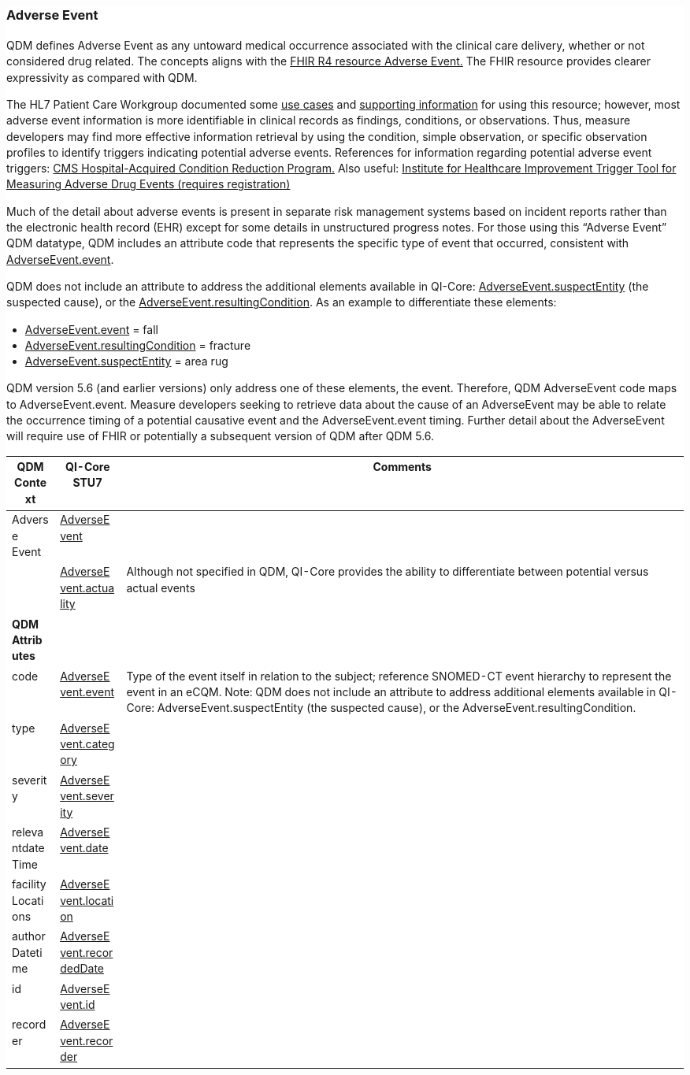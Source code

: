 ### Adverse Event

QDM defines Adverse Event as any untoward medical occurrence associated with the clinical care delivery, whether or not considered drug related. The concepts aligns with the [FHIR R4 resource Adverse Event.](https://hl7.org/fhir/r4/adverseevent-definitions.html#key_AdverseEvent) The FHIR resource provides clearer expressivity as compared with QDM.

The HL7 Patient Care Workgroup documented some [use cases](https://confluence.hl7.org/display/PC/Adverse+Event+Use+Cases) and [supporting information](https://confluence.hl7.org/display/PC/Adverse+Event+and+consequences) for using this resource; however, most adverse event information is more identifiable in clinical records as findings, conditions, or observations. Thus, measure developers may find more effective information retrieval by using the condition, simple observation, or specific observation profiles to identify triggers indicating potential adverse events. References for information regarding potential adverse event triggers: [CMS Hospital-Acquired Condition Reduction Program.](https://www.cms.gov/medicare/quality-initiatives-patient-assessment-instruments/value-based-programs/hac/hospital-acquired-conditions) Also useful: [Institute for Healthcare Improvement Trigger Tool for Measuring Adverse Drug Events (requires registration)](https://www.ihi.org/resources/Pages/Tools/TriggerToolforMeasuringAdverseDrugEvents.aspx)

Much of the detail about adverse events is present in separate risk management systems based on incident reports rather than the electronic health record (EHR) except for some details in unstructured progress notes. For those using this “Adverse Event” QDM datatype, QDM includes an attribute code that represents the specific type of event that occurred, consistent with [AdverseEvent.event](http://hl7.org/fhir/us/qicore/StructureDefinition-qicore-adverseevent-definitions.html#key_AdverseEvent.event).

QDM does not include an attribute to address the additional elements available in QI-Core: [AdverseEvent.suspectEntity](http://hl7.org/fhir/us/qicore/StructureDefinition-qicore-adverseevent-definitions.html#diff_AdverseEvent.suspectEntity) (the suspected cause), or the [AdverseEvent.resultingCondition](http://hl7.org/fhir/us/qicore/StructureDefinition-qicore-adverseevent-definitions.html#diff_AdverseEvent.resultingCondition). As an example to differentiate these elements:

* [AdverseEvent.event](http://hl7.org/fhir/us/qicore/StructureDefinition-qicore-adverseevent-definitions.html#diff_AdverseEvent.event) = fall
* [AdverseEvent.resultingCondition](http://hl7.org/fhir/us/qicore/StructureDefinition-qicore-adverseevent-definitions.html#diff_AdverseEvent.resultingCondition) = fracture
* [AdverseEvent.suspectEntity](http://hl7.org/fhir/us/qicore/StructureDefinition-qicore-adverseevent-definitions.html#diff_AdverseEvent.suspectEntity) = area rug

QDM version 5.6 (and earlier versions) only address one of these elements, the event. Therefore, QDM AdverseEvent code maps to AdverseEvent.event. Measure developers seeking to retrieve data about the cause of an AdverseEvent may be able to relate the occurrence timing of a potential causative event and the AdverseEvent.event timing. Further detail about the AdverseEvent will require use of FHIR or potentially a subsequent version of QDM after QDM 5.6.

| **QDM Context** | **QI-Core STU7** | **Comments** |
| --- | --- | --- |
| Adverse Event | [AdverseEvent](http://hl7.org/fhir/us/qicore/StructureDefinition-qicore-adverseevent.html) | &nbsp; |
| &nbsp; | [AdverseEvent.actuality](http://hl7.org/fhir/us/qicore/StructureDefinition-qicore-adverseevent-definitions.html#key_AdverseEvent.actuality) | Although not specified in QDM, QI-Core provides the ability to differentiate between potential versus actual events |
| **QDM Attributes** | &nbsp; | &nbsp; |
| code | [AdverseEvent.event](http://hl7.org/fhir/us/qicore/StructureDefinition-qicore-adverseevent-definitions.html#key_AdverseEvent.event) | Type of the event itself in relation to the subject; reference SNOMED-CT event hierarchy to represent the event in an eCQM. Note: QDM does not include an attribute to address additional elements available in QI-Core: AdverseEvent.suspectEntity (the suspected cause), or the AdverseEvent.resultingCondition. |
| type | [AdverseEvent.category](http://hl7.org/fhir/us/qicore/StructureDefinition-qicore-adverseevent-definitions.html#key_AdverseEvent.category) | &nbsp; |
| severity | [AdverseEvent.severity](http://hl7.org/fhir/us/qicore/StructureDefinition-qicore-adverseevent-definitions.html#AdverseEvent.severity) | &nbsp; |
| relevantdateTime | [AdverseEvent.date](http://hl7.org/fhir/us/qicore/StructureDefinition-qicore-adverseevent-definitions.html#key_AdverseEvent.date) | &nbsp; |
| facilityLocations | [AdverseEvent.location](http://hl7.org/fhir/us/qicore/StructureDefinition-qicore-adverseevent-definitions.html#key_AdverseEvent.location) | &nbsp; |
| authorDatetime | [AdverseEvent.recordedDate](http://hl7.org/fhir/us/qicore/StructureDefinition-qicore-adverseevent-definitions.html#AdverseEvent.recordedDate) | &nbsp; |
| id  | [AdverseEvent.id](http://hl7.org/fhir/us/qicore/StructureDefinition-qicore-adverseevent-definitions.html#AdverseEvent.id) | &nbsp; |
| recorder | [AdverseEvent.recorder](http://hl7.org/fhir/us/qicore/StructureDefinition-qicore-adverseevent-definitions.html#key_AdverseEvent.recorder) | &nbsp; |